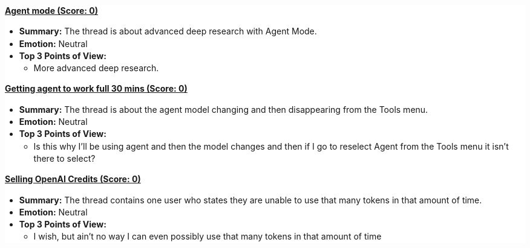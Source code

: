 **[Agent mode (Score: 0)](https://www.reddit.com/r/OpenAI/comments/1m7g09x/agent_mode/)**
*  **Summary:** The thread is about advanced deep research with Agent Mode.
*  **Emotion:** Neutral
*  **Top 3 Points of View:**
    *   More advanced deep research.

**[Getting agent to work full 30 mins (Score: 0)](https://www.reddit.com/r/OpenAI/comments/1m7g6i5/getting_agent_to_work_full_30_mins/)**
*  **Summary:** The thread is about the agent model changing and then disappearing from the Tools menu.
*  **Emotion:** Neutral
*  **Top 3 Points of View:**
    *   Is this why I’ll be using agent and then the model changes and then if I go to reselect Agent from the Tools menu it isn’t there to select?

**[Selling OpenAI Credits (Score: 0)](https://www.reddit.com/r/OpenAI/comments/1m7itqe/selling_openai_credits/)**
*  **Summary:** The thread contains one user who states they are unable to use that many tokens in that amount of time.
*  **Emotion:** Neutral
*  **Top 3 Points of View:**
    *   I wish, but ain’t no way I can even possibly use that many tokens in that amount of time
